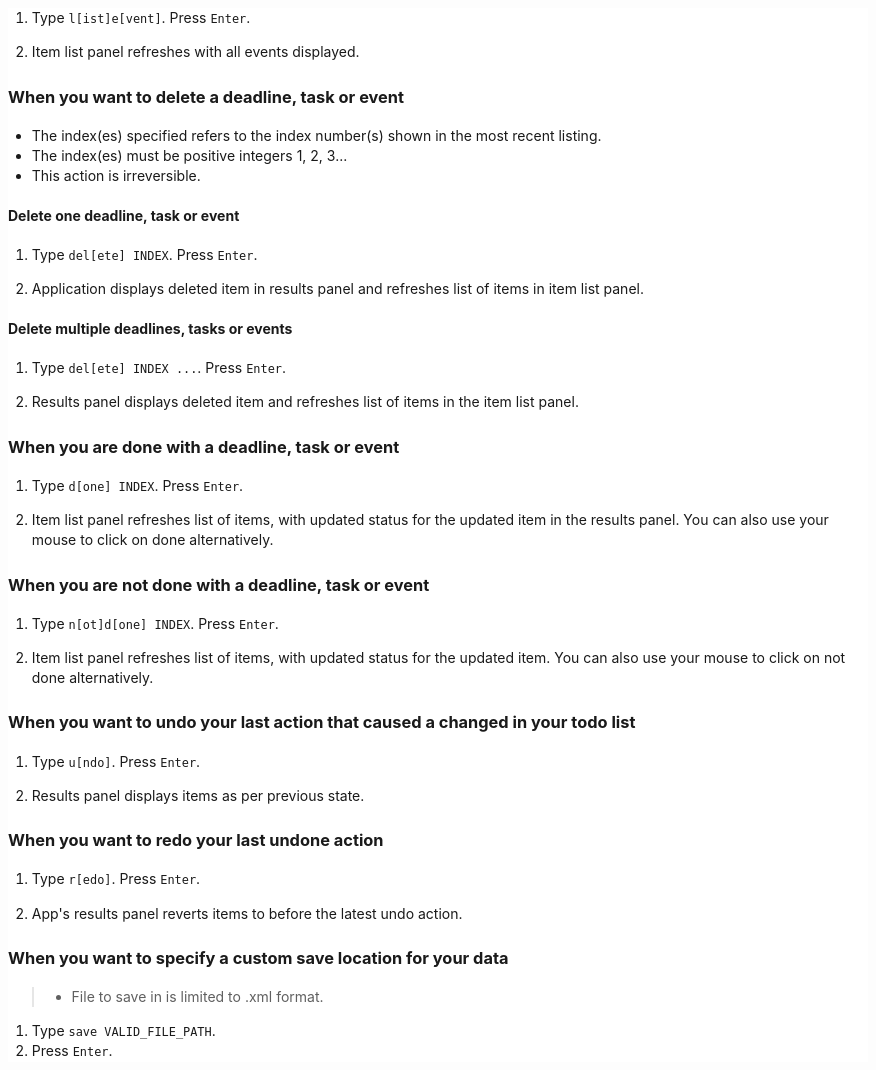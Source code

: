 1. Type `l[ist]e[vent]`. Press `Enter`.

2. Item list panel refreshes with all events displayed.

### When you want to delete a deadline, task or event
* The index(es) specified refers to the index number(s) shown in the most recent listing.
* The index(es) must be positive integers 1, 2, 3...
* This action is irreversible.

#### Delete one deadline, task or event

1. Type `del[ete] INDEX`. Press `Enter`.

2. Application displays deleted item in results panel and refreshes list of items in item list panel.

#### Delete multiple deadlines, tasks or events

1. Type `del[ete] INDEX ...`. Press `Enter`.

2. Results panel displays deleted item and refreshes list of items in the item list panel.

### When you are done with a deadline, task or event

1. Type `d[one] INDEX`. Press `Enter`.

2. Item list panel refreshes list of items, with updated status for the updated item in the results panel. You can also use your mouse to click on done alternatively.

### When you are not done with a deadline, task or event

1. Type `n[ot]d[one] INDEX`. Press `Enter`.

2. Item list panel refreshes list of items, with updated status for the updated item. You can also use your mouse to click on not done alternatively.

### When you want to undo your last action that caused a changed in your todo list

1. Type `u[ndo]`. Press `Enter`. <br>

2. Results panel displays items as per previous state.

### When you want to redo your last undone action

1. Type `r[edo]`. Press `Enter`. <br>

2. App's results panel reverts items to before the latest undo action.

### When you want to specify a custom save location for your data

> * File to save in is limited to .xml format.

1. Type `save VALID_FILE_PATH`.
2. Press `Enter`.

